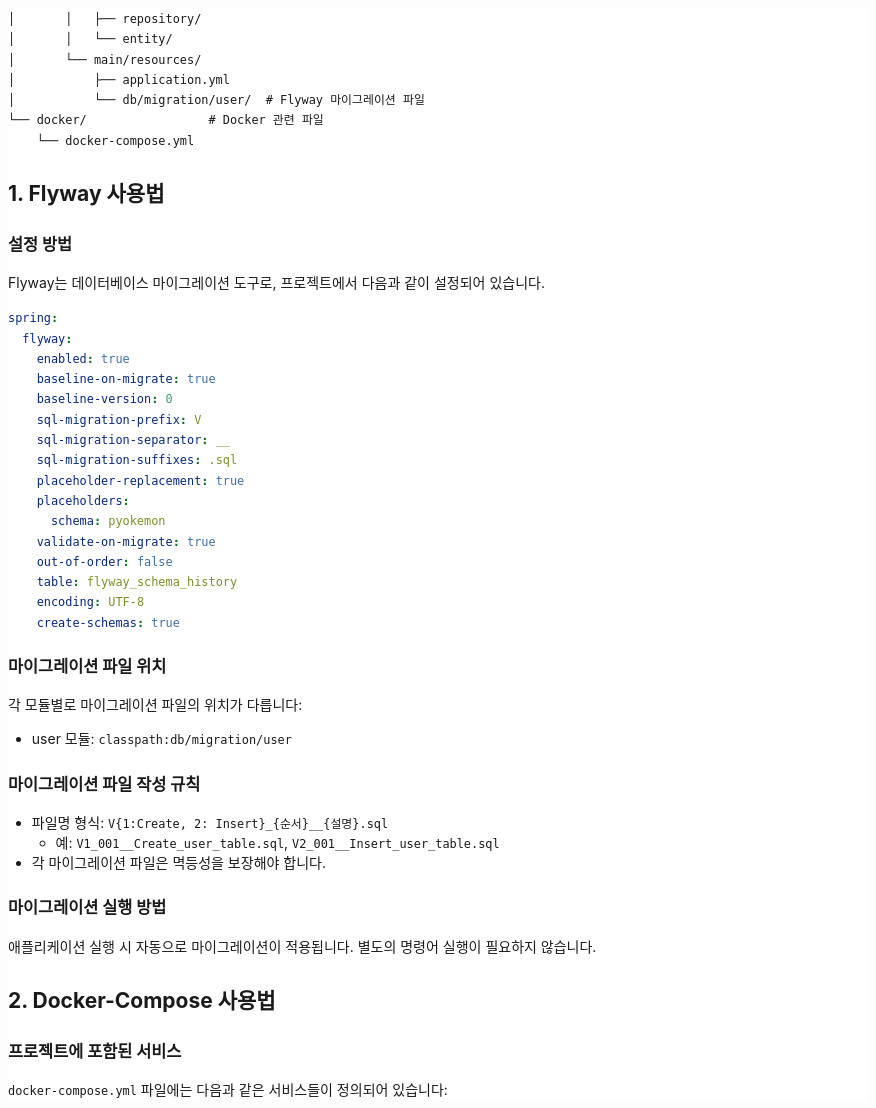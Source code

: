 ```
│       │   ├── repository/
│       │   └── entity/
│       └── main/resources/
│           ├── application.yml
│           └── db/migration/user/  # Flyway 마이그레이션 파일
└── docker/                 # Docker 관련 파일
    └── docker-compose.yml
```

## 1. Flyway 사용법

### 설정 방법
Flyway는 데이터베이스 마이그레이션 도구로, 프로젝트에서 다음과 같이 설정되어 있습니다.

```yaml
spring:
  flyway:
    enabled: true
    baseline-on-migrate: true
    baseline-version: 0
    sql-migration-prefix: V
    sql-migration-separator: __
    sql-migration-suffixes: .sql
    placeholder-replacement: true
    placeholders:
      schema: pyokemon
    validate-on-migrate: true
    out-of-order: false
    table: flyway_schema_history
    encoding: UTF-8
    create-schemas: true
```

### 마이그레이션 파일 위치
각 모듈별로 마이그레이션 파일의 위치가 다릅니다:
- user 모듈: `classpath:db/migration/user`

### 마이그레이션 파일 작성 규칙
- 파일명 형식: `V{1:Create, 2: Insert}_{순서}__{설명}.sql`
  - 예: `V1_001__Create_user_table.sql`, `V2_001__Insert_user_table.sql`
- 각 마이그레이션 파일은 멱등성을 보장해야 합니다.

### 마이그레이션 실행 방법
애플리케이션 실행 시 자동으로 마이그레이션이 적용됩니다. 별도의 명령어 실행이 필요하지 않습니다.

## 2. Docker-Compose 사용법

### 프로젝트에 포함된 서비스
`docker-compose.yml` 파일에는 다음과 같은 서비스들이 정의되어 있습니다:
